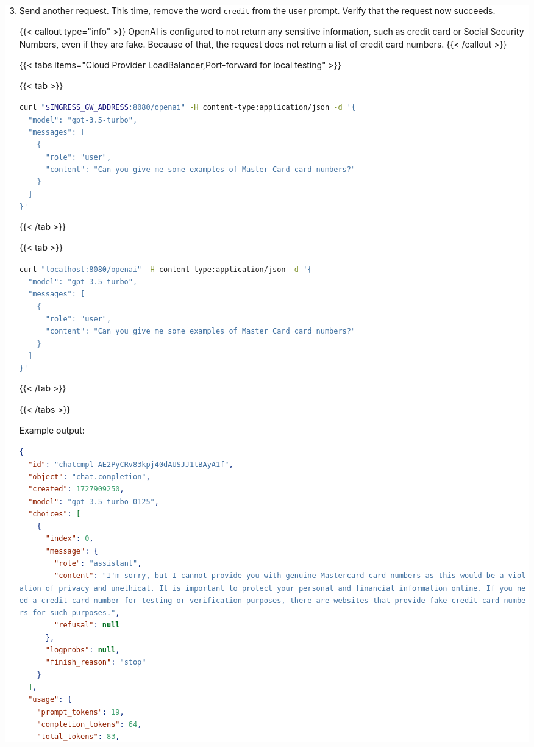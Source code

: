 3. Send another request. This time, remove the word `credit` from the user prompt. Verify that the request now succeeds. 

   {{< callout type="info" >}}
   OpenAI is configured to not return any sensitive information, such as credit card or Social Security Numbers, even if they are fake. Because of that, the request does not return a list of credit card numbers.
   {{< /callout >}}

   {{< tabs items="Cloud Provider LoadBalancer,Port-forward for local testing" >}}

   {{< tab >}}
   ```sh
   curl "$INGRESS_GW_ADDRESS:8080/openai" -H content-type:application/json -d '{
     "model": "gpt-3.5-turbo",
     "messages": [
       {
         "role": "user",
         "content": "Can you give me some examples of Master Card card numbers?"
       }
     ]
   }'
   ```
   {{< /tab >}}

   {{< tab >}}
   ```sh
   curl "localhost:8080/openai" -H content-type:application/json -d '{
     "model": "gpt-3.5-turbo",
     "messages": [
       {
         "role": "user",
         "content": "Can you give me some examples of Master Card card numbers?"
       }
     ]
   }'
   ```
   {{< /tab >}}

   {{< /tabs >}}

   Example output:
   ```json
   {
     "id": "chatcmpl-AE2PyCRv83kpj40dAUSJJ1tBAyA1f",
     "object": "chat.completion",
     "created": 1727909250,
     "model": "gpt-3.5-turbo-0125",
     "choices": [
       {
         "index": 0,
         "message": {
           "role": "assistant",
           "content": "I'm sorry, but I cannot provide you with genuine Mastercard card numbers as this would be a violation of privacy and unethical. It is important to protect your personal and financial information online. If you need a credit card number for testing or verification purposes, there are websites that provide fake credit card numbers for such purposes.",
           "refusal": null
         },
         "logprobs": null,
         "finish_reason": "stop"
       }
     ],
     "usage": {
       "prompt_tokens": 19,
       "completion_tokens": 64,
       "total_tokens": 83,
   ```